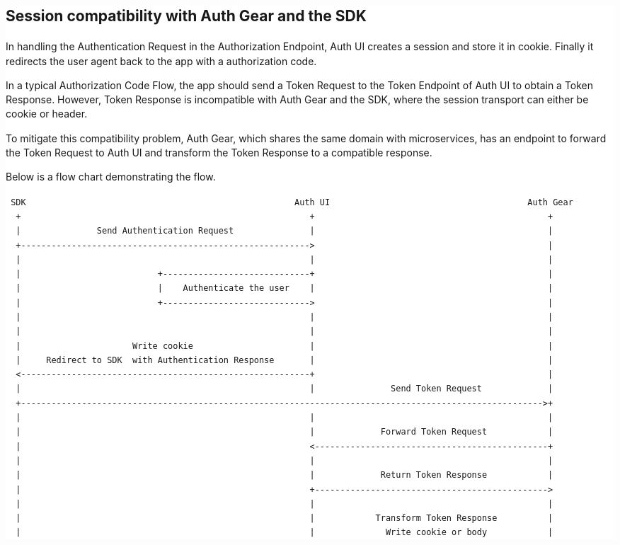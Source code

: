 ## Session compatibility with Auth Gear and the SDK

In handling the Authentication Request in the Authorization Endpoint, Auth UI creates a session and store it in cookie. Finally it redirects the user agent back to the app with a authorization code.

In a typical Authorization Code Flow, the app should send a Token Request to the Token Endpoint of Auth UI to obtain a Token Response. However, Token Response is incompatible with Auth Gear and the SDK, where the session transport can either be cookie or header.

To mitigate this compatibility problem, Auth Gear, which shares the same domain with microservices, has an endpoint to forward the Token Request to Auth UI and transform the Token Response to a compatible response.

Below is a flow chart demonstrating the flow.

```
 SDK                                                     Auth UI                                       Auth Gear
  +                                                         +                                              +
  |               Send Authentication Request               |                                              |
  +--------------------------------------------------------->                                              |
  |                                                         |                                              |
  |                           +-----------------------------+                                              |
  |                           |    Authenticate the user    |                                              |
  |                           +----------------------------->                                              |
  |                                                         |                                              |
  |                                                         |                                              |
  |                      Write cookie                       |                                              |
  |     Redirect to SDK  with Authentication Response       |                                              |
  <---------------------------------------------------------+                                              |
  |                                                         |               Send Token Request             |
  +------------------------------------------------------------------------------------------------------->+
  |                                                         |                                              |
  |                                                         |             Forward Token Request            |
  |                                                         <----------------------------------------------+
  |                                                         |                                              |
  |                                                         |             Return Token Response            |
  |                                                         +---------------------------------------------->
  |                                                         |                                              |
  |                                                         |            Transform Token Response          |
  |                                                         |              Write cookie or body            |
```